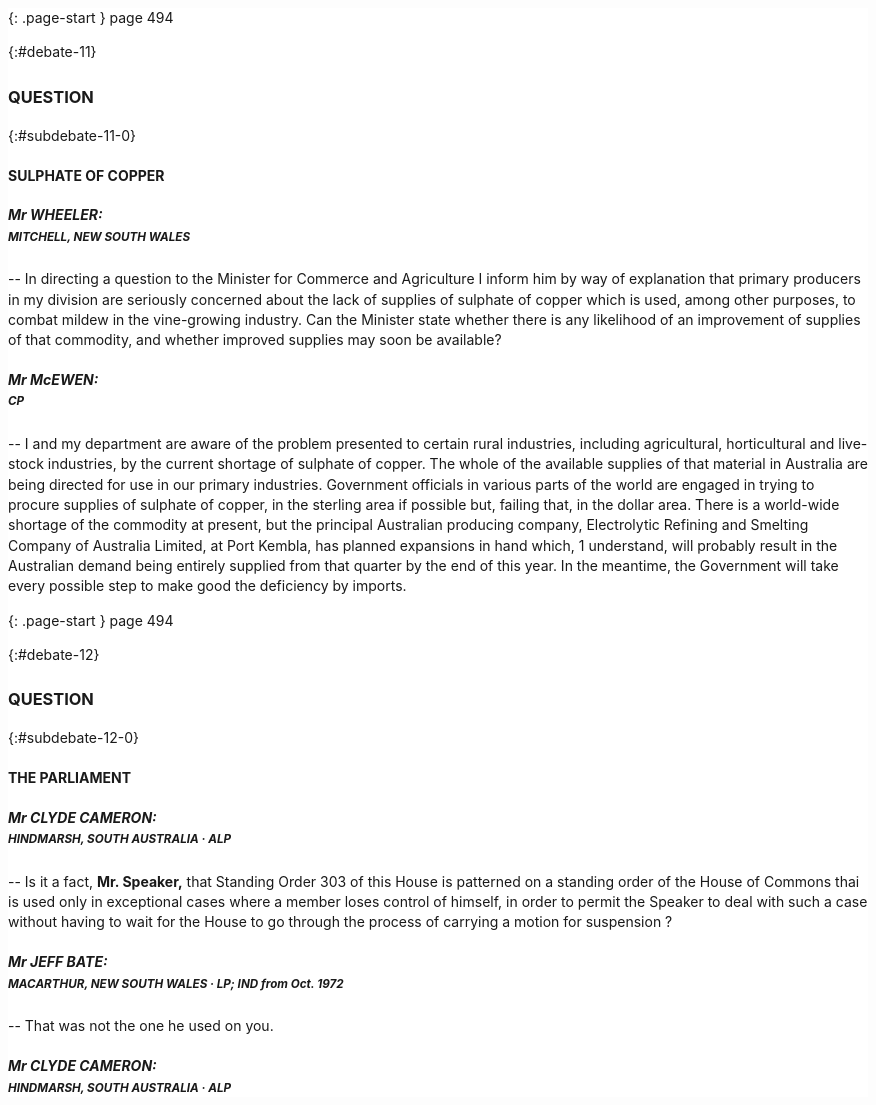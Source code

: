{: .page-start }
page 494

{:#debate-11}
### QUESTION

{:#subdebate-11-0}
#### SULPHATE OF COPPER

##### Mr WHEELER:<br><small class="text-muted">MITCHELL, NEW SOUTH WALES</small>

-- In directing a question to the Minister for Commerce and Agriculture I inform him by way of explanation that primary producers in my division are seriously concerned about the lack of supplies of sulphate of copper which is used, among other purposes, to combat mildew in the vine-growing industry. Can the Minister state whether there is any likelihood of an improvement of supplies of that commodity, and whether improved supplies may soon be available? 

##### Mr McEWEN:<br><small class="text-muted">CP</small>

-- I and my department are aware of the problem presented to certain rural industries, including agricultural, horticultural and live-stock industries, by the current shortage of sulphate of copper. The whole of the available supplies of that material in Australia are being directed for use in our primary industries. Government officials in various parts of the world are engaged in trying to procure supplies of sulphate of copper, in the sterling area if possible but, failing that, in the dollar area. There is a world-wide shortage of the commodity at present, but the principal Australian producing company, Electrolytic Refining and Smelting Company of Australia Limited, at Port Kembla, has planned expansions in hand which, 1 understand, will probably result in the Australian demand being entirely supplied from that quarter by the end of this year. In the meantime, the Government will take every possible step to make good the deficiency by imports. 

{: .page-start }
page 494

{:#debate-12}
### QUESTION

{:#subdebate-12-0}
#### THE PARLIAMENT

##### Mr CLYDE CAMERON:<br><small class="text-muted">HINDMARSH, SOUTH AUSTRALIA &middot; ALP</small>

-- Is it a fact,  **Mr. Speaker,**  that Standing Order 303 of this House is patterned on a standing order of the House of Commons thai is used only in exceptional cases where a member loses control of himself, in order to permit the  Speaker  to deal with such a case without having to wait for the House to go through the process of carrying a motion for suspension ? 

##### Mr JEFF BATE:<br><small class="text-muted">MACARTHUR, NEW SOUTH WALES &middot; LP; IND from Oct. 1972</small>

--  That was not the one he used on you. 

##### Mr CLYDE CAMERON:<br><small class="text-muted">HINDMARSH, SOUTH AUSTRALIA &middot; ALP</small>

